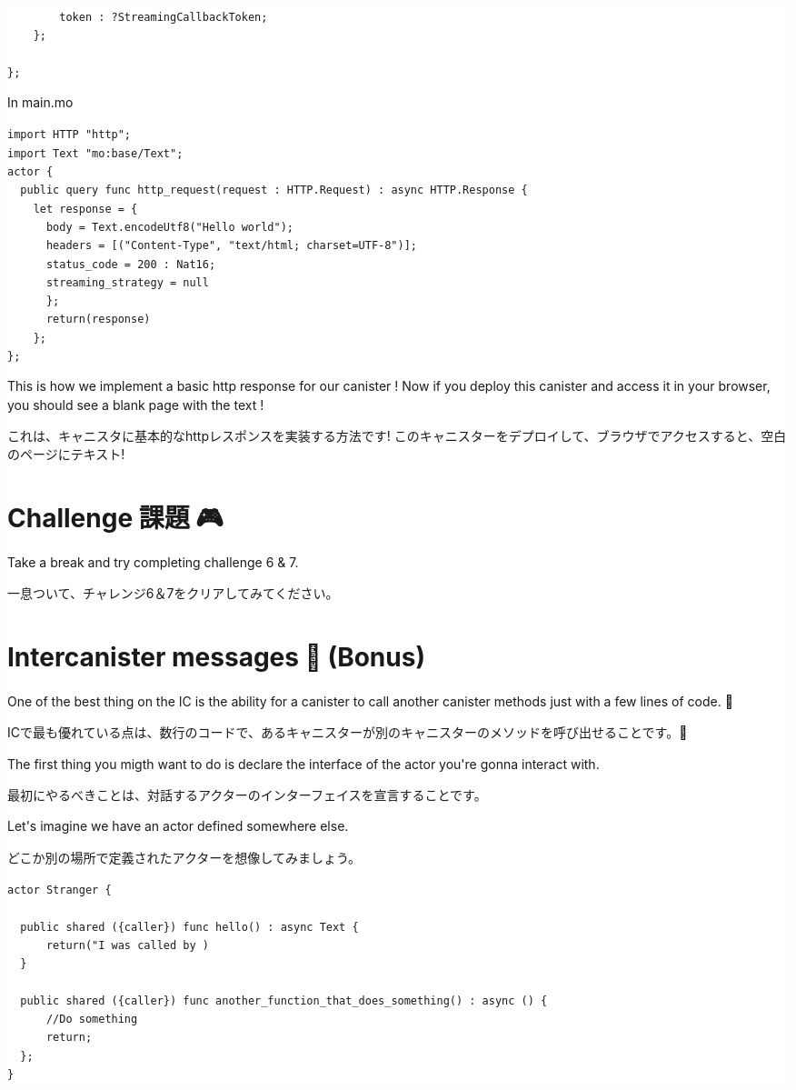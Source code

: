 ```
        token : ?StreamingCallbackToken;
    };

};
```

In main.mo

```
import HTTP "http";
import Text "mo:base/Text";
actor {
  public query func http_request(request : HTTP.Request) : async HTTP.Response {
    let response = {
      body = Text.encodeUtf8("Hello world");
      headers = [("Content-Type", "text/html; charset=UTF-8")];
      status_code = 200 : Nat16;
      streaming_strategy = null
      };
      return(response)
    };
};
```

This is how we implement a basic http response for our canister !
Now if you deploy this canister and access it in your browser, you should see a blank page with the text !

これは、キャニスタに基本的なhttpレスポンスを実装する方法です!
このキャニスターをデプロイして、ブラウザでアクセスすると、空白のページにテキスト!

# Challenge 課題 🎮

Take a break and try completing challenge 6 & 7.

一息ついて、チャレンジ6＆7をクリアしてみてください。

# Intercanister messages 💬 (Bonus)

One of the best thing on the IC is the ability for a canister to call another canister methods just with a few lines of code. 🤯

ICで最も優れている点は、数行のコードで、あるキャニスターが別のキャニスターのメソッドを呼び出せることです。🤯

The first thing you migth want to do is declare the interface of the actor you're gonna interact with.

最初にやるべきことは、対話するアクターのインターフェイスを宣言することです。

Let's imagine we have an actor defined somewhere else.

どこか別の場所で定義されたアクターを想像してみましょう。

```
actor Stranger {

  public shared ({caller}) func hello() : async Text {
      return("I was called by )
  }

  public shared ({caller}) func another_function_that_does_something() : async () {
      //Do something
      return;
  };
}
```
